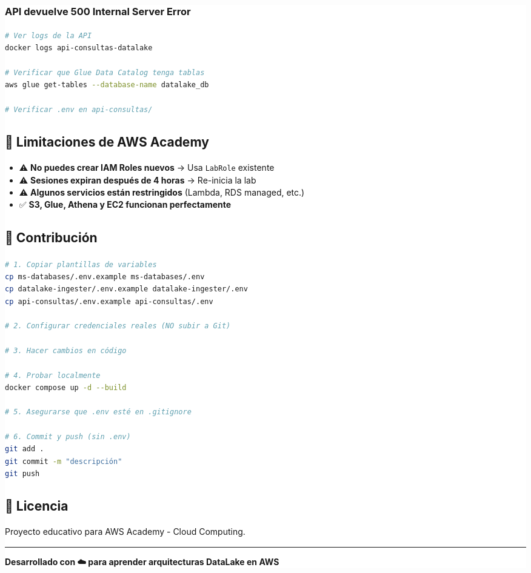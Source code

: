 ### API devuelve 500 Internal Server Error
```bash
# Ver logs de la API
docker logs api-consultas-datalake

# Verificar que Glue Data Catalog tenga tablas
aws glue get-tables --database-name datalake_db

# Verificar .env en api-consultas/
```

## 📝 Limitaciones de AWS Academy

- ⚠️ **No puedes crear IAM Roles nuevos** → Usa `LabRole` existente
- ⚠️ **Sesiones expiran después de 4 horas** → Re-inicia la lab
- ⚠️ **Algunos servicios están restringidos** (Lambda, RDS managed, etc.)
- ✅ **S3, Glue, Athena y EC2 funcionan perfectamente**

## 🤝 Contribución

```bash
# 1. Copiar plantillas de variables
cp ms-databases/.env.example ms-databases/.env
cp datalake-ingester/.env.example datalake-ingester/.env
cp api-consultas/.env.example api-consultas/.env

# 2. Configurar credenciales reales (NO subir a Git)

# 3. Hacer cambios en código

# 4. Probar localmente
docker compose up -d --build

# 5. Asegurarse que .env esté en .gitignore

# 6. Commit y push (sin .env)
git add .
git commit -m "descripción"
git push
```

## 📄 Licencia

Proyecto educativo para AWS Academy - Cloud Computing.

---

**Desarrollado con ☁️ para aprender arquitecturas DataLake en AWS**
